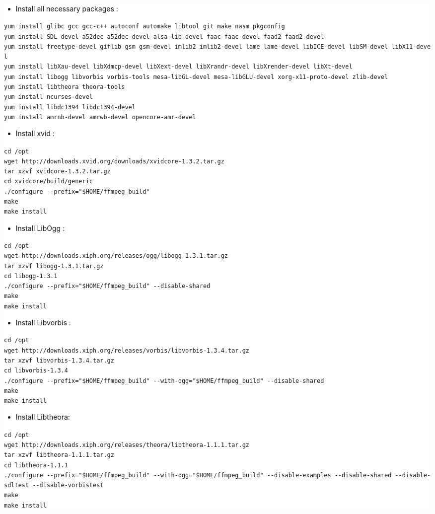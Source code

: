 * Install all necessary packages :

```
yum install glibc gcc gcc-c++ autoconf automake libtool git make nasm pkgconfig
yum install SDL-devel a52dec a52dec-devel alsa-lib-devel faac faac-devel faad2 faad2-devel
yum install freetype-devel giflib gsm gsm-devel imlib2 imlib2-devel lame lame-devel libICE-devel libSM-devel libX11-devel
yum install libXau-devel libXdmcp-devel libXext-devel libXrandr-devel libXrender-devel libXt-devel
yum install libogg libvorbis vorbis-tools mesa-libGL-devel mesa-libGLU-devel xorg-x11-proto-devel zlib-devel
yum install libtheora theora-tools
yum install ncurses-devel
yum install libdc1394 libdc1394-devel
yum install amrnb-devel amrwb-devel opencore-amr-devel 
```

* Install xvid :

```
cd /opt
wget http://downloads.xvid.org/downloads/xvidcore-1.3.2.tar.gz
tar xzvf xvidcore-1.3.2.tar.gz
cd xvidcore/build/generic
./configure --prefix="$HOME/ffmpeg_build"
make
make install
```

* Install LibOgg :

```
cd /opt
wget http://downloads.xiph.org/releases/ogg/libogg-1.3.1.tar.gz
tar xzvf libogg-1.3.1.tar.gz
cd libogg-1.3.1
./configure --prefix="$HOME/ffmpeg_build" --disable-shared
make
make install
```

* Install Libvorbis :

```
cd /opt
wget http://downloads.xiph.org/releases/vorbis/libvorbis-1.3.4.tar.gz
tar xzvf libvorbis-1.3.4.tar.gz
cd libvorbis-1.3.4
./configure --prefix="$HOME/ffmpeg_build" --with-ogg="$HOME/ffmpeg_build" --disable-shared
make
make install
```

* Install Libtheora:

```
cd /opt
wget http://downloads.xiph.org/releases/theora/libtheora-1.1.1.tar.gz
tar xzvf libtheora-1.1.1.tar.gz
cd libtheora-1.1.1
./configure --prefix="$HOME/ffmpeg_build" --with-ogg="$HOME/ffmpeg_build" --disable-examples --disable-shared --disable-sdltest --disable-vorbistest
make
make install
```
